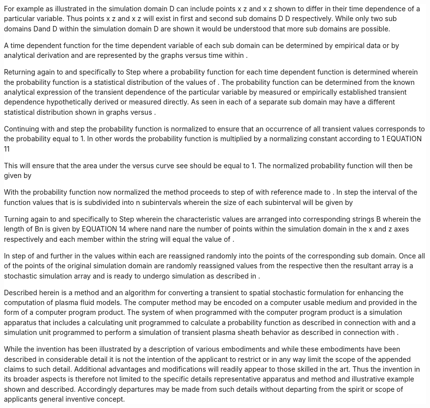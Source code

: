 For example as illustrated in the simulation domain D can include points x z and x z shown to differ in their time dependence of a particular variable. Thus points x z and x z will exist in first and second sub domains D D respectively. While only two sub domains Dand D within the simulation domain D are shown it would be understood that more sub domains are possible.

A time dependent function for the time dependent variable of each sub domain can be determined by empirical data or by analytical derivation and are represented by the graphs versus time within .

Returning again to and specifically to Step where a probability function for each time dependent function is determined wherein the probability function is a statistical distribution of the values of . The probability function can be determined from the known analytical expression of the transient dependence of the particular variable by measured or empirically established transient dependence hypothetically derived or measured directly. As seen in each of a separate sub domain may have a different statistical distribution shown in graphs versus .

Continuing with and step the probability function is normalized to ensure that an occurrence of all transient values corresponds to the probability equal to 1. In other words the probability function is multiplied by a normalizing constant according to 1 EQUATION 11

This will ensure that the area under the versus curve see should be equal to 1. The normalized probability function will then be given by 

With the probability function now normalized the method proceeds to step of with reference made to . In step the interval of the function values that is is subdivided into n subintervals wherein the size of each subinterval will be given by 

Turning again to and specifically to Step wherein the characteristic values are arranged into corresponding strings B wherein the length of Bn is given by EQUATION 14 where nand nare the number of points within the simulation domain in the x and z axes respectively and each member within the string will equal the value of .

In step of and further in the values within each are reassigned randomly into the points of the corresponding sub domain. Once all of the points of the original simulation domain are randomly reassigned values from the respective then the resultant array is a stochastic simulation array and is ready to undergo simulation as described in .

Described herein is a method and an algorithm for converting a transient to spatial stochastic formulation for enhancing the computation of plasma fluid models. The computer method may be encoded on a computer usable medium and provided in the form of a computer program product. The system of when programmed with the computer program product is a simulation apparatus that includes a calculating unit programmed to calculate a probability function as described in connection with and a simulation unit programmed to perform a simulation of transient plasma sheath behavior as described in connection with .

While the invention has been illustrated by a description of various embodiments and while these embodiments have been described in considerable detail it is not the intention of the applicant to restrict or in any way limit the scope of the appended claims to such detail. Additional advantages and modifications will readily appear to those skilled in the art. Thus the invention in its broader aspects is therefore not limited to the specific details representative apparatus and method and illustrative example shown and described. Accordingly departures may be made from such details without departing from the spirit or scope of applicants general inventive concept.

